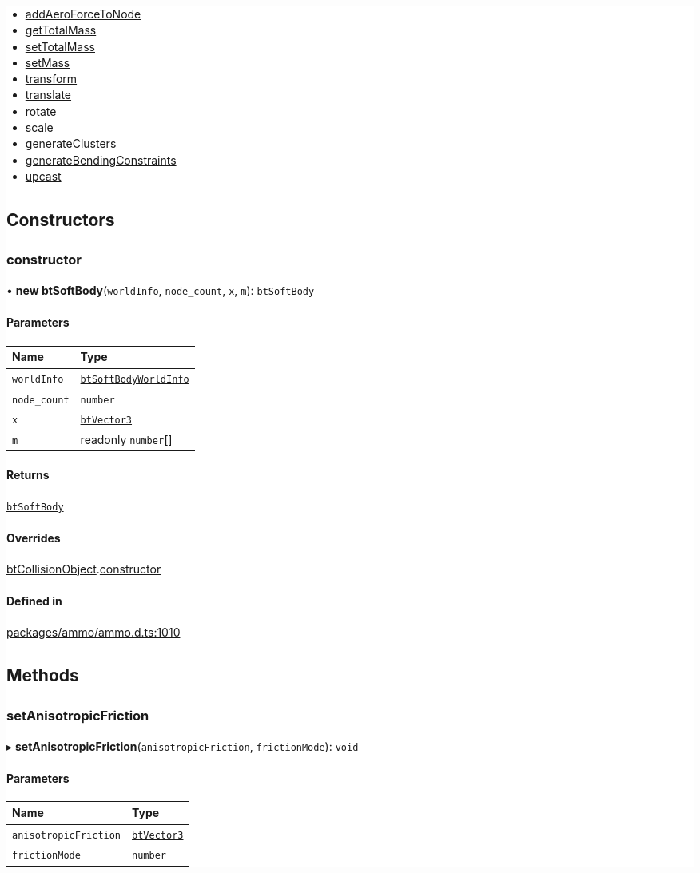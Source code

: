 - [addAeroForceToNode](Ammo.btSoftBody.md#addaeroforcetonode)
- [getTotalMass](Ammo.btSoftBody.md#gettotalmass)
- [setTotalMass](Ammo.btSoftBody.md#settotalmass)
- [setMass](Ammo.btSoftBody.md#setmass)
- [transform](Ammo.btSoftBody.md#transform)
- [translate](Ammo.btSoftBody.md#translate)
- [rotate](Ammo.btSoftBody.md#rotate)
- [scale](Ammo.btSoftBody.md#scale)
- [generateClusters](Ammo.btSoftBody.md#generateclusters)
- [generateBendingConstraints](Ammo.btSoftBody.md#generatebendingconstraints)
- [upcast](Ammo.btSoftBody.md#upcast)

## Constructors

### constructor

• **new btSoftBody**(`worldInfo`, `node_count`, `x`, `m`): [`btSoftBody`](Ammo.btSoftBody.md)

#### Parameters

| Name | Type |
| :------ | :------ |
| `worldInfo` | [`btSoftBodyWorldInfo`](Ammo.btSoftBodyWorldInfo.md) |
| `node_count` | `number` |
| `x` | [`btVector3`](Ammo.btVector3.md) |
| `m` | readonly `number`[] |

#### Returns

[`btSoftBody`](Ammo.btSoftBody.md)

#### Overrides

[btCollisionObject](Ammo.btCollisionObject.md).[constructor](Ammo.btCollisionObject.md#constructor)

#### Defined in

[packages/ammo/ammo.d.ts:1010](https://github.com/Orillusion/orillusion/blob/main/packages/ammo/ammo.d.ts#L1010)

## Methods

### setAnisotropicFriction

▸ **setAnisotropicFriction**(`anisotropicFriction`, `frictionMode`): `void`

#### Parameters

| Name | Type |
| :------ | :------ |
| `anisotropicFriction` | [`btVector3`](Ammo.btVector3.md) |
| `frictionMode` | `number` |
